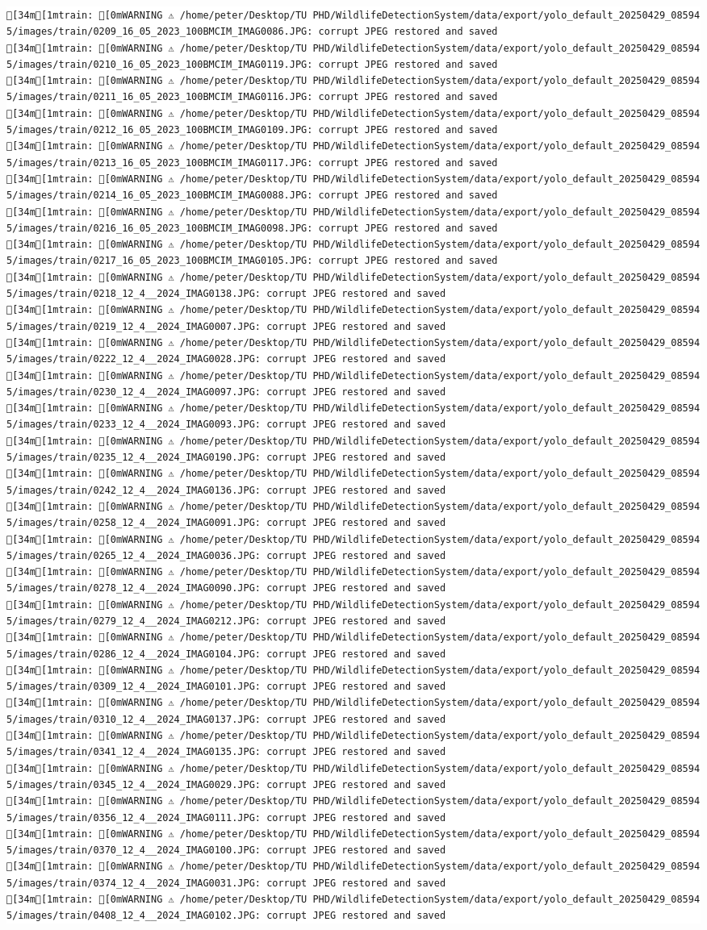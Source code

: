     [34m[1mtrain: [0mWARNING ⚠️ /home/peter/Desktop/TU PHD/WildlifeDetectionSystem/data/export/yolo_default_20250429_085945/images/train/0209_16_05_2023_100BMCIM_IMAG0086.JPG: corrupt JPEG restored and saved
    [34m[1mtrain: [0mWARNING ⚠️ /home/peter/Desktop/TU PHD/WildlifeDetectionSystem/data/export/yolo_default_20250429_085945/images/train/0210_16_05_2023_100BMCIM_IMAG0119.JPG: corrupt JPEG restored and saved
    [34m[1mtrain: [0mWARNING ⚠️ /home/peter/Desktop/TU PHD/WildlifeDetectionSystem/data/export/yolo_default_20250429_085945/images/train/0211_16_05_2023_100BMCIM_IMAG0116.JPG: corrupt JPEG restored and saved
    [34m[1mtrain: [0mWARNING ⚠️ /home/peter/Desktop/TU PHD/WildlifeDetectionSystem/data/export/yolo_default_20250429_085945/images/train/0212_16_05_2023_100BMCIM_IMAG0109.JPG: corrupt JPEG restored and saved
    [34m[1mtrain: [0mWARNING ⚠️ /home/peter/Desktop/TU PHD/WildlifeDetectionSystem/data/export/yolo_default_20250429_085945/images/train/0213_16_05_2023_100BMCIM_IMAG0117.JPG: corrupt JPEG restored and saved
    [34m[1mtrain: [0mWARNING ⚠️ /home/peter/Desktop/TU PHD/WildlifeDetectionSystem/data/export/yolo_default_20250429_085945/images/train/0214_16_05_2023_100BMCIM_IMAG0088.JPG: corrupt JPEG restored and saved
    [34m[1mtrain: [0mWARNING ⚠️ /home/peter/Desktop/TU PHD/WildlifeDetectionSystem/data/export/yolo_default_20250429_085945/images/train/0216_16_05_2023_100BMCIM_IMAG0098.JPG: corrupt JPEG restored and saved
    [34m[1mtrain: [0mWARNING ⚠️ /home/peter/Desktop/TU PHD/WildlifeDetectionSystem/data/export/yolo_default_20250429_085945/images/train/0217_16_05_2023_100BMCIM_IMAG0105.JPG: corrupt JPEG restored and saved
    [34m[1mtrain: [0mWARNING ⚠️ /home/peter/Desktop/TU PHD/WildlifeDetectionSystem/data/export/yolo_default_20250429_085945/images/train/0218_12_4__2024_IMAG0138.JPG: corrupt JPEG restored and saved
    [34m[1mtrain: [0mWARNING ⚠️ /home/peter/Desktop/TU PHD/WildlifeDetectionSystem/data/export/yolo_default_20250429_085945/images/train/0219_12_4__2024_IMAG0007.JPG: corrupt JPEG restored and saved
    [34m[1mtrain: [0mWARNING ⚠️ /home/peter/Desktop/TU PHD/WildlifeDetectionSystem/data/export/yolo_default_20250429_085945/images/train/0222_12_4__2024_IMAG0028.JPG: corrupt JPEG restored and saved
    [34m[1mtrain: [0mWARNING ⚠️ /home/peter/Desktop/TU PHD/WildlifeDetectionSystem/data/export/yolo_default_20250429_085945/images/train/0230_12_4__2024_IMAG0097.JPG: corrupt JPEG restored and saved
    [34m[1mtrain: [0mWARNING ⚠️ /home/peter/Desktop/TU PHD/WildlifeDetectionSystem/data/export/yolo_default_20250429_085945/images/train/0233_12_4__2024_IMAG0093.JPG: corrupt JPEG restored and saved
    [34m[1mtrain: [0mWARNING ⚠️ /home/peter/Desktop/TU PHD/WildlifeDetectionSystem/data/export/yolo_default_20250429_085945/images/train/0235_12_4__2024_IMAG0190.JPG: corrupt JPEG restored and saved
    [34m[1mtrain: [0mWARNING ⚠️ /home/peter/Desktop/TU PHD/WildlifeDetectionSystem/data/export/yolo_default_20250429_085945/images/train/0242_12_4__2024_IMAG0136.JPG: corrupt JPEG restored and saved
    [34m[1mtrain: [0mWARNING ⚠️ /home/peter/Desktop/TU PHD/WildlifeDetectionSystem/data/export/yolo_default_20250429_085945/images/train/0258_12_4__2024_IMAG0091.JPG: corrupt JPEG restored and saved
    [34m[1mtrain: [0mWARNING ⚠️ /home/peter/Desktop/TU PHD/WildlifeDetectionSystem/data/export/yolo_default_20250429_085945/images/train/0265_12_4__2024_IMAG0036.JPG: corrupt JPEG restored and saved
    [34m[1mtrain: [0mWARNING ⚠️ /home/peter/Desktop/TU PHD/WildlifeDetectionSystem/data/export/yolo_default_20250429_085945/images/train/0278_12_4__2024_IMAG0090.JPG: corrupt JPEG restored and saved
    [34m[1mtrain: [0mWARNING ⚠️ /home/peter/Desktop/TU PHD/WildlifeDetectionSystem/data/export/yolo_default_20250429_085945/images/train/0279_12_4__2024_IMAG0212.JPG: corrupt JPEG restored and saved
    [34m[1mtrain: [0mWARNING ⚠️ /home/peter/Desktop/TU PHD/WildlifeDetectionSystem/data/export/yolo_default_20250429_085945/images/train/0286_12_4__2024_IMAG0104.JPG: corrupt JPEG restored and saved
    [34m[1mtrain: [0mWARNING ⚠️ /home/peter/Desktop/TU PHD/WildlifeDetectionSystem/data/export/yolo_default_20250429_085945/images/train/0309_12_4__2024_IMAG0101.JPG: corrupt JPEG restored and saved
    [34m[1mtrain: [0mWARNING ⚠️ /home/peter/Desktop/TU PHD/WildlifeDetectionSystem/data/export/yolo_default_20250429_085945/images/train/0310_12_4__2024_IMAG0137.JPG: corrupt JPEG restored and saved
    [34m[1mtrain: [0mWARNING ⚠️ /home/peter/Desktop/TU PHD/WildlifeDetectionSystem/data/export/yolo_default_20250429_085945/images/train/0341_12_4__2024_IMAG0135.JPG: corrupt JPEG restored and saved
    [34m[1mtrain: [0mWARNING ⚠️ /home/peter/Desktop/TU PHD/WildlifeDetectionSystem/data/export/yolo_default_20250429_085945/images/train/0345_12_4__2024_IMAG0029.JPG: corrupt JPEG restored and saved
    [34m[1mtrain: [0mWARNING ⚠️ /home/peter/Desktop/TU PHD/WildlifeDetectionSystem/data/export/yolo_default_20250429_085945/images/train/0356_12_4__2024_IMAG0111.JPG: corrupt JPEG restored and saved
    [34m[1mtrain: [0mWARNING ⚠️ /home/peter/Desktop/TU PHD/WildlifeDetectionSystem/data/export/yolo_default_20250429_085945/images/train/0370_12_4__2024_IMAG0100.JPG: corrupt JPEG restored and saved
    [34m[1mtrain: [0mWARNING ⚠️ /home/peter/Desktop/TU PHD/WildlifeDetectionSystem/data/export/yolo_default_20250429_085945/images/train/0374_12_4__2024_IMAG0031.JPG: corrupt JPEG restored and saved
    [34m[1mtrain: [0mWARNING ⚠️ /home/peter/Desktop/TU PHD/WildlifeDetectionSystem/data/export/yolo_default_20250429_085945/images/train/0408_12_4__2024_IMAG0102.JPG: corrupt JPEG restored and saved